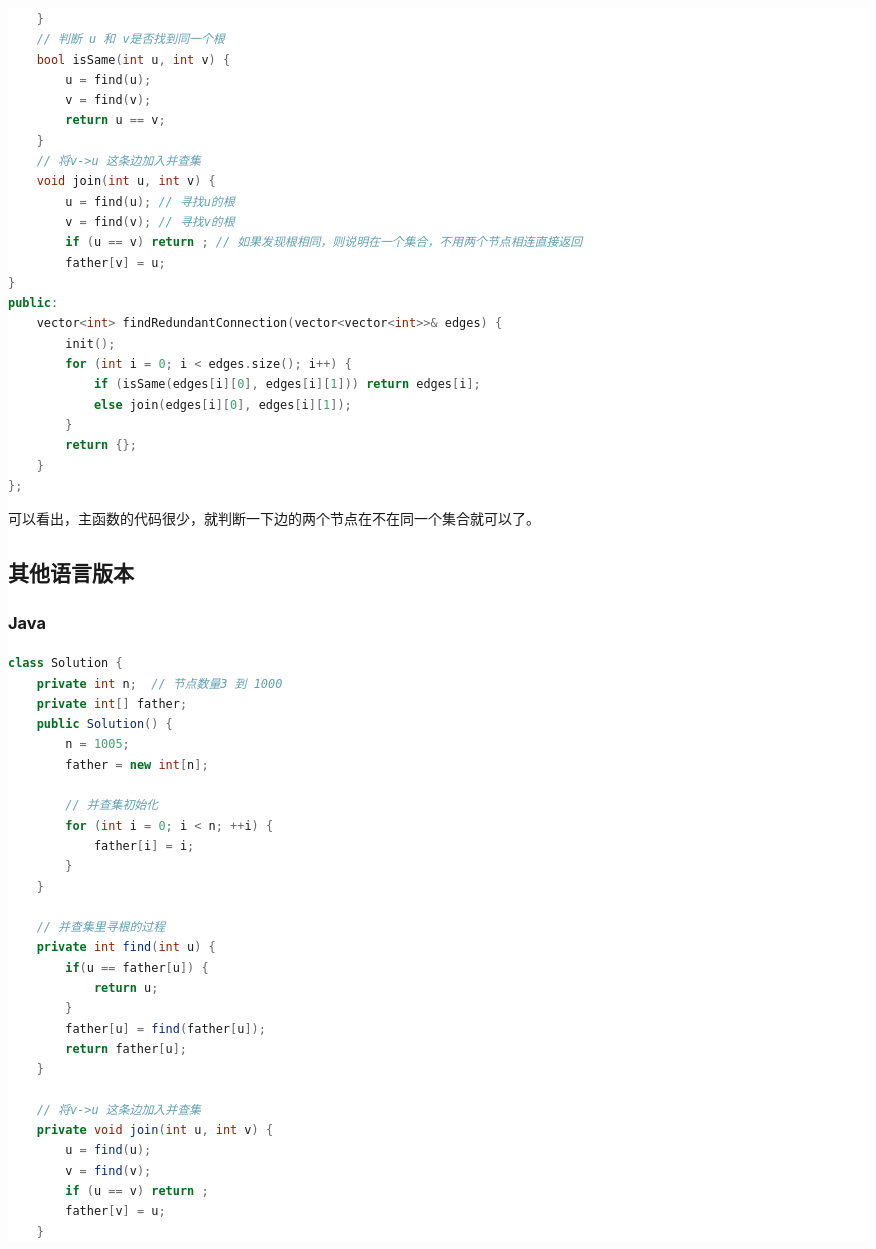 ```CPP
    }
    // 判断 u 和 v是否找到同一个根
    bool isSame(int u, int v) {
        u = find(u);
        v = find(v);
        return u == v;
    }
    // 将v->u 这条边加入并查集
    void join(int u, int v) {
        u = find(u); // 寻找u的根
        v = find(v); // 寻找v的根
        if (u == v) return ; // 如果发现根相同，则说明在一个集合，不用两个节点相连直接返回
        father[v] = u;
}
public:
    vector<int> findRedundantConnection(vector<vector<int>>& edges) {
        init();
        for (int i = 0; i < edges.size(); i++) {
            if (isSame(edges[i][0], edges[i][1])) return edges[i];
            else join(edges[i][0], edges[i][1]);
        }
        return {};
    }
};

```

可以看出，主函数的代码很少，就判断一下边的两个节点在不在同一个集合就可以了。


## 其他语言版本

### Java

```java
class Solution {
    private int n;  // 节点数量3 到 1000
    private int[] father;
    public Solution() {
        n = 1005;
        father = new int[n];

        // 并查集初始化
        for (int i = 0; i < n; ++i) {
            father[i] = i;
        }
    }

    // 并查集里寻根的过程
    private int find(int u) {
        if(u == father[u]) {
            return u;
        }
        father[u] = find(father[u]);
        return father[u];
    }

    // 将v->u 这条边加入并查集
    private void join(int u, int v) {
        u = find(u);
        v = find(v);
        if (u == v) return ;
        father[v] = u;
    }
```
